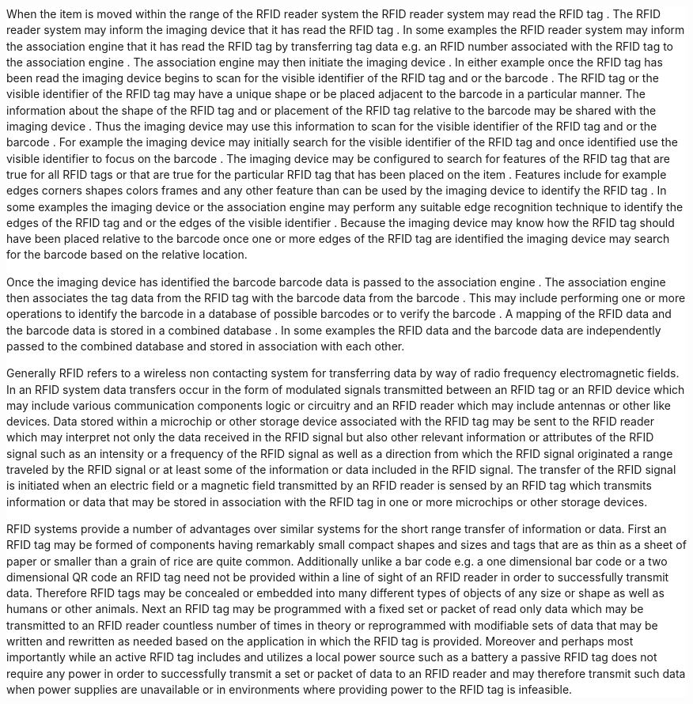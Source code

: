 When the item is moved within the range of the RFID reader system the RFID reader system may read the RFID tag . The RFID reader system may inform the imaging device that it has read the RFID tag . In some examples the RFID reader system may inform the association engine that it has read the RFID tag by transferring tag data e.g. an RFID number associated with the RFID tag to the association engine . The association engine may then initiate the imaging device . In either example once the RFID tag has been read the imaging device begins to scan for the visible identifier of the RFID tag and or the barcode . The RFID tag or the visible identifier of the RFID tag may have a unique shape or be placed adjacent to the barcode in a particular manner. The information about the shape of the RFID tag and or placement of the RFID tag relative to the barcode may be shared with the imaging device . Thus the imaging device may use this information to scan for the visible identifier of the RFID tag and or the barcode . For example the imaging device may initially search for the visible identifier of the RFID tag and once identified use the visible identifier to focus on the barcode . The imaging device may be configured to search for features of the RFID tag that are true for all RFID tags or that are true for the particular RFID tag that has been placed on the item . Features include for example edges corners shapes colors frames and any other feature than can be used by the imaging device to identify the RFID tag . In some examples the imaging device or the association engine may perform any suitable edge recognition technique to identify the edges of the RFID tag and or the edges of the visible identifier . Because the imaging device may know how the RFID tag should have been placed relative to the barcode once one or more edges of the RFID tag are identified the imaging device may search for the barcode based on the relative location.

Once the imaging device has identified the barcode barcode data is passed to the association engine . The association engine then associates the tag data from the RFID tag with the barcode data from the barcode . This may include performing one or more operations to identify the barcode in a database of possible barcodes or to verify the barcode . A mapping of the RFID data and the barcode data is stored in a combined database . In some examples the RFID data and the barcode data are independently passed to the combined database and stored in association with each other.

Generally RFID refers to a wireless non contacting system for transferring data by way of radio frequency electromagnetic fields. In an RFID system data transfers occur in the form of modulated signals transmitted between an RFID tag or an RFID device which may include various communication components logic or circuitry and an RFID reader which may include antennas or other like devices. Data stored within a microchip or other storage device associated with the RFID tag may be sent to the RFID reader which may interpret not only the data received in the RFID signal but also other relevant information or attributes of the RFID signal such as an intensity or a frequency of the RFID signal as well as a direction from which the RFID signal originated a range traveled by the RFID signal or at least some of the information or data included in the RFID signal. The transfer of the RFID signal is initiated when an electric field or a magnetic field transmitted by an RFID reader is sensed by an RFID tag which transmits information or data that may be stored in association with the RFID tag in one or more microchips or other storage devices.

RFID systems provide a number of advantages over similar systems for the short range transfer of information or data. First an RFID tag may be formed of components having remarkably small compact shapes and sizes and tags that are as thin as a sheet of paper or smaller than a grain of rice are quite common. Additionally unlike a bar code e.g. a one dimensional bar code or a two dimensional QR code an RFID tag need not be provided within a line of sight of an RFID reader in order to successfully transmit data. Therefore RFID tags may be concealed or embedded into many different types of objects of any size or shape as well as humans or other animals. Next an RFID tag may be programmed with a fixed set or packet of read only data which may be transmitted to an RFID reader countless number of times in theory or reprogrammed with modifiable sets of data that may be written and rewritten as needed based on the application in which the RFID tag is provided. Moreover and perhaps most importantly while an active RFID tag includes and utilizes a local power source such as a battery a passive RFID tag does not require any power in order to successfully transmit a set or packet of data to an RFID reader and may therefore transmit such data when power supplies are unavailable or in environments where providing power to the RFID tag is infeasible.
